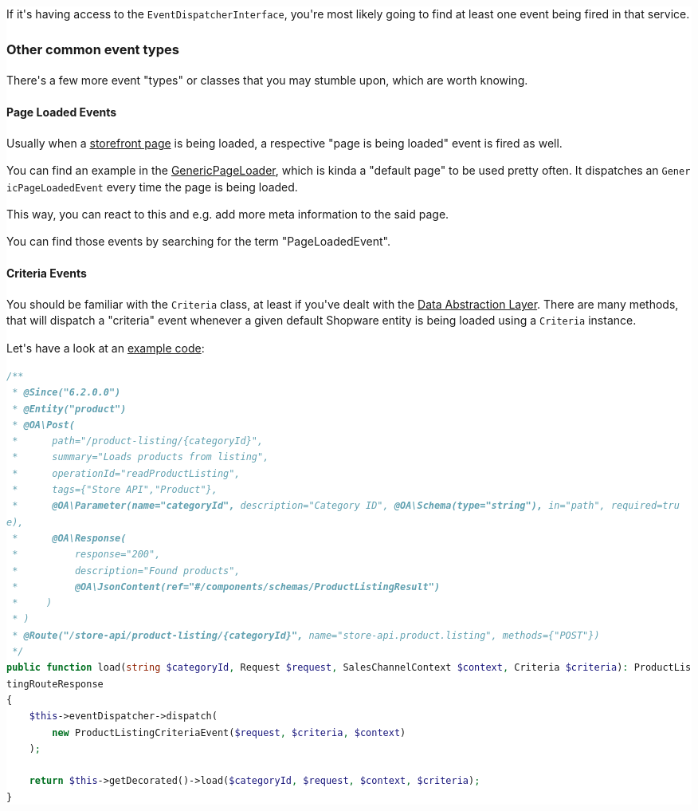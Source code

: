 If it's having access to the `EventDispatcherInterface`, you're most likely going to find at least one event being fired
in that service.

### Other common event types

There's a few more event "types" or classes that you may stumble upon, which are worth knowing.

#### Page Loaded Events

Usually when a [storefront page](../../storefront/add-custom-page.md) is being loaded, a respective "page is being loaded" event is fired
as well.

You can find an example in the [GenericPageLoader](https://github.com/shopware/platform/blob/v6.4.0.0/src/Storefront/Page/GenericPageLoader.php), which is kinda a "default page" to be used pretty often.
It dispatches an `GenericPageLoadedEvent` every time the page is being loaded.

This way, you can react to this and e.g. add more meta information to the said page.

You can find those events by searching for the term "PageLoadedEvent".

#### Criteria Events

You should be familiar with the `Criteria` class, at least if you've dealt with the [Data Abstraction Layer](../data-handling/README.md).
There are many methods, that will dispatch a "criteria" event whenever a given default Shopware entity is being loaded using
a `Criteria` instance.

Let's have a look at an [example code](https://github.com/shopware/platform/blob/v6.4.0.0/src/Core/Content/Product/SalesChannel/Listing/ResolveCriteriaProductListingRoute.php#L55-L59):

```php
/**
 * @Since("6.2.0.0")
 * @Entity("product")
 * @OA\Post(
 *      path="/product-listing/{categoryId}",
 *      summary="Loads products from listing",
 *      operationId="readProductListing",
 *      tags={"Store API","Product"},
 *      @OA\Parameter(name="categoryId", description="Category ID", @OA\Schema(type="string"), in="path", required=true),
 *      @OA\Response(
 *          response="200",
 *          description="Found products",
 *          @OA\JsonContent(ref="#/components/schemas/ProductListingResult")
 *     )
 * )
 * @Route("/store-api/product-listing/{categoryId}", name="store-api.product.listing", methods={"POST"})
 */
public function load(string $categoryId, Request $request, SalesChannelContext $context, Criteria $criteria): ProductListingRouteResponse
{
    $this->eventDispatcher->dispatch(
        new ProductListingCriteriaEvent($request, $criteria, $context)
    );

    return $this->getDecorated()->load($categoryId, $request, $context, $criteria);
}
```
